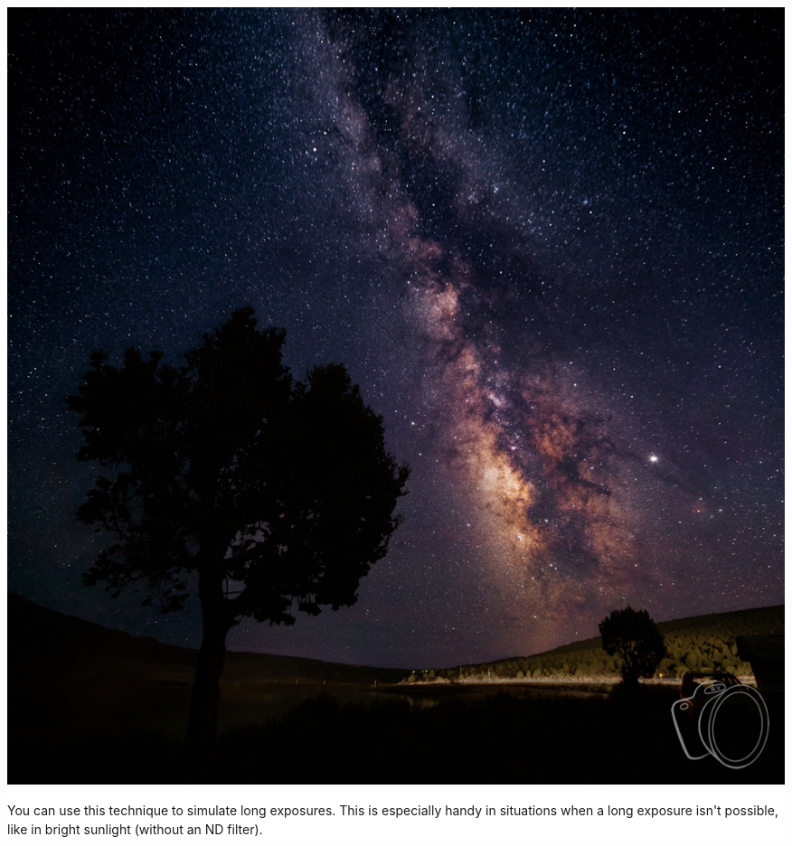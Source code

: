 ![Milky Way](./IMG_0360.JPG 'Milky Way taken in Koosharem, UT')

You can use this technique to simulate long exposures. This is especially handy in situations when a long exposure isn't possible, like in bright sunlight (without an ND filter).
